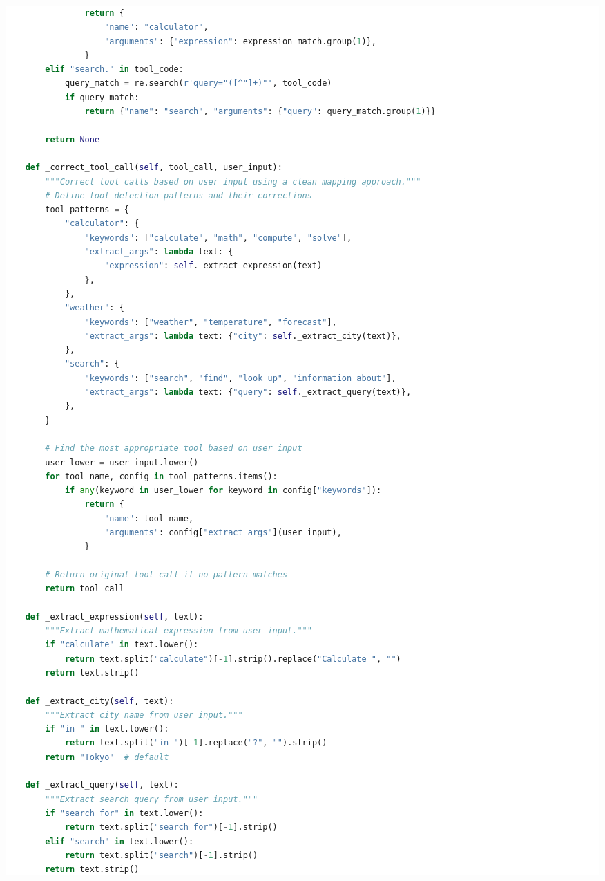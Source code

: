 ```python
                return {
                    "name": "calculator",
                    "arguments": {"expression": expression_match.group(1)},
                }
        elif "search." in tool_code:
            query_match = re.search(r'query="([^"]+)"', tool_code)
            if query_match:
                return {"name": "search", "arguments": {"query": query_match.group(1)}}

        return None

    def _correct_tool_call(self, tool_call, user_input):
        """Correct tool calls based on user input using a clean mapping approach."""
        # Define tool detection patterns and their corrections
        tool_patterns = {
            "calculator": {
                "keywords": ["calculate", "math", "compute", "solve"],
                "extract_args": lambda text: {
                    "expression": self._extract_expression(text)
                },
            },
            "weather": {
                "keywords": ["weather", "temperature", "forecast"],
                "extract_args": lambda text: {"city": self._extract_city(text)},
            },
            "search": {
                "keywords": ["search", "find", "look up", "information about"],
                "extract_args": lambda text: {"query": self._extract_query(text)},
            },
        }

        # Find the most appropriate tool based on user input
        user_lower = user_input.lower()
        for tool_name, config in tool_patterns.items():
            if any(keyword in user_lower for keyword in config["keywords"]):
                return {
                    "name": tool_name,
                    "arguments": config["extract_args"](user_input),
                }

        # Return original tool call if no pattern matches
        return tool_call

    def _extract_expression(self, text):
        """Extract mathematical expression from user input."""
        if "calculate" in text.lower():
            return text.split("calculate")[-1].strip().replace("Calculate ", "")
        return text.strip()

    def _extract_city(self, text):
        """Extract city name from user input."""
        if "in " in text.lower():
            return text.split("in ")[-1].replace("?", "").strip()
        return "Tokyo"  # default

    def _extract_query(self, text):
        """Extract search query from user input."""
        if "search for" in text.lower():
            return text.split("search for")[-1].strip()
        elif "search" in text.lower():
            return text.split("search")[-1].strip()
        return text.strip()

```